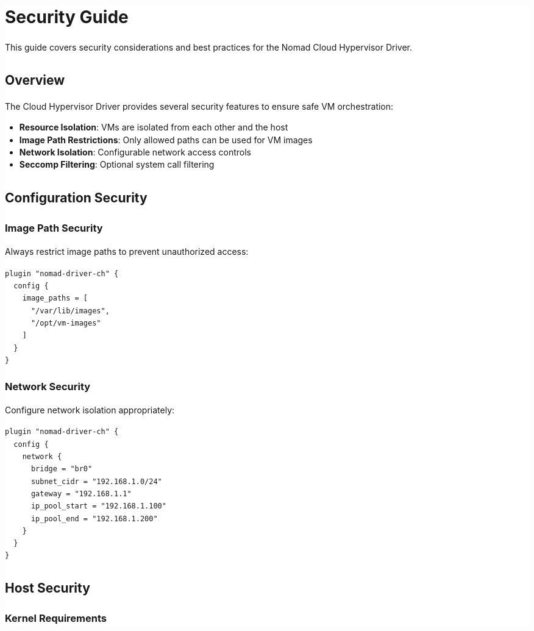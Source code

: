 # Security Guide

This guide covers security considerations and best practices for the Nomad Cloud Hypervisor Driver.

## Overview

The Cloud Hypervisor Driver provides several security features to ensure safe VM orchestration:

- **Resource Isolation**: VMs are isolated from each other and the host
- **Image Path Restrictions**: Only allowed paths can be used for VM images
- **Network Isolation**: Configurable network access controls
- **Seccomp Filtering**: Optional system call filtering

## Configuration Security

### Image Path Security

Always restrict image paths to prevent unauthorized access:

```hcl
plugin "nomad-driver-ch" {
  config {
    image_paths = [
      "/var/lib/images",
      "/opt/vm-images"
    ]
  }
}
```

### Network Security

Configure network isolation appropriately:

```hcl
plugin "nomad-driver-ch" {
  config {
    network {
      bridge = "br0"
      subnet_cidr = "192.168.1.0/24"
      gateway = "192.168.1.1"
      ip_pool_start = "192.168.1.100"
      ip_pool_end = "192.168.1.200"
    }
  }
}
```

## Host Security

### Kernel Requirements
